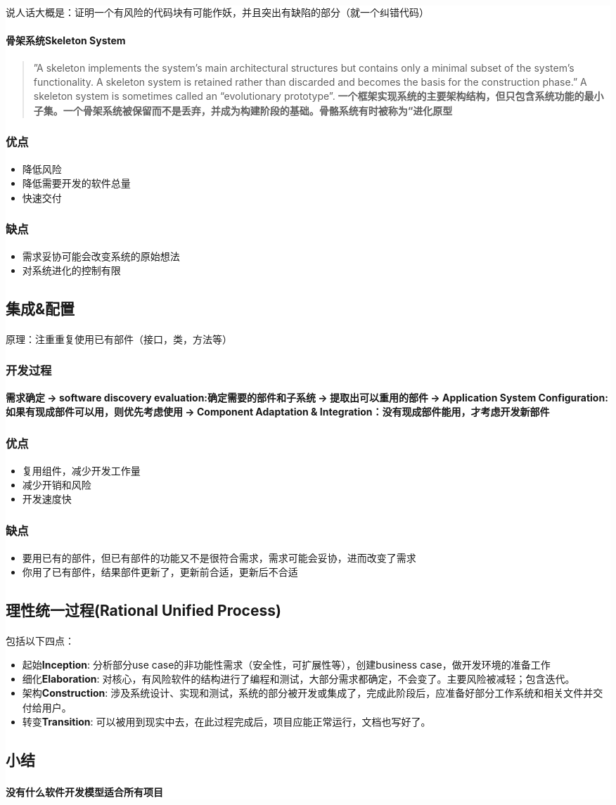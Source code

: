 说人话大概是：证明一个有风险的代码块有可能作妖，并且突出有缺陷的部分（就一个纠错代码）
#### 骨架系统Skeleton System
> ”A skeleton implements the system’s main architectural structures but contains only a minimal subset of the system’s functionality. A skeleton system is retained rather than discarded and becomes the basis for the construction phase.” A skeleton system is sometimes called an “evolutionary prototype”.
**一个框架实现系统的主要架构结构，但只包含系统功能的最小子集。一个骨架系统被保留而不是丢弃，并成为构建阶段的基础。骨骼系统有时被称为“进化原型**

### 优点
- 降低风险
- 降低需要开发的软件总量
- 快速交付

### 缺点
- 需求妥协可能会改变系统的原始想法
- 对系统进化的控制有限

## 集成&配置
原理：注重重复使用已有部件（接口，类，方法等）
### 开发过程
**需求确定 -> software discovery evaluation:确定需要的部件和子系统 -> 提取出可以重用的部件 -> Application System Configuration:如果有现成部件可以用，则优先考虑使用 -> Component Adaptation & Integration：没有现成部件能用，才考虑开发新部件**

### 优点
- 复用组件，减少开发工作量
- 减少开销和风险
- 开发速度快

### 缺点
- 要用已有的部件，但已有部件的功能又不是很符合需求，需求可能会妥协，进而改变了需求
- 你用了已有部件，结果部件更新了，更新前合适，更新后不合适

## 理性统一过程(Rational Unified Process)
包括以下四点：
-	起始**Inception**: 分析部分use case的非功能性需求（安全性，可扩展性等），创建business case，做开发环境的准备工作
- 细化**Elaboration**: 对核心，有风险软件的结构进行了编程和测试，大部分需求都确定，不会变了。主要风险被减轻；包含迭代。
-	架构**Construction**: 涉及系统设计、实现和测试，系统的部分被开发或集成了，完成此阶段后，应准备好部分工作系统和相关文件并交付给用户。
-	转变**Transition**: 可以被用到现实中去，在此过程完成后，项目应能正常运行，文档也写好了。

## 小结
#### 没有什么软件开发模型适合所有项目


